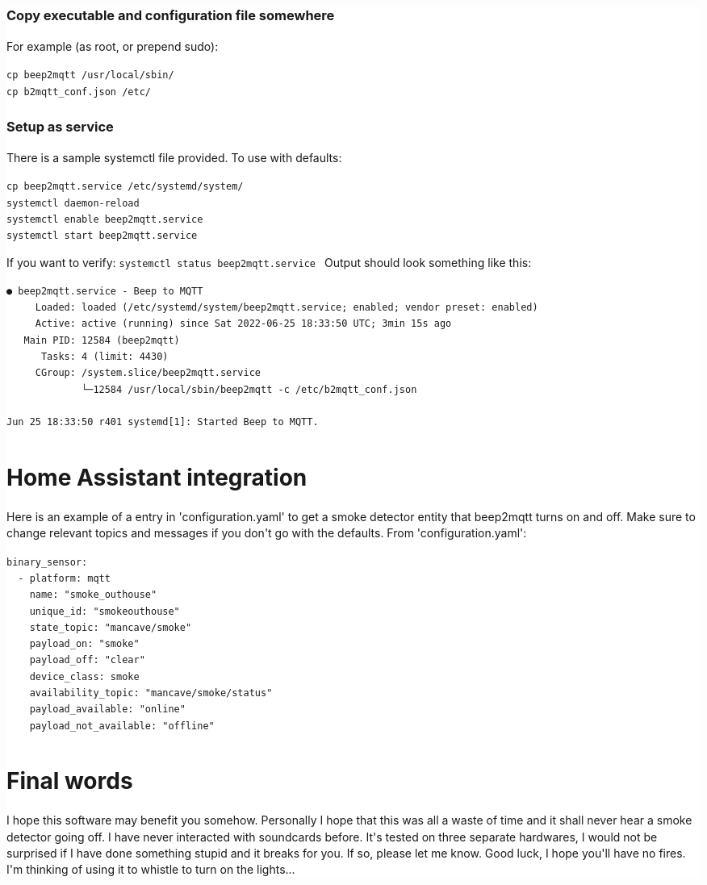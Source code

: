 ### Copy executable and configuration file somewhere
For example (as root, or prepend sudo):
```
cp beep2mqtt /usr/local/sbin/
cp b2mqtt_conf.json /etc/
```
### Setup as service
There is a sample systemctl file provided. To use with defaults:
```
cp beep2mqtt.service /etc/systemd/system/
systemctl daemon-reload
systemctl enable beep2mqtt.service
systemctl start beep2mqtt.service
```
If you want to verify:
`systemctl status beep2mqtt.service `
Output should look something like this:
```
● beep2mqtt.service - Beep to MQTT
     Loaded: loaded (/etc/systemd/system/beep2mqtt.service; enabled; vendor preset: enabled)
     Active: active (running) since Sat 2022-06-25 18:33:50 UTC; 3min 15s ago
   Main PID: 12584 (beep2mqtt)
      Tasks: 4 (limit: 4430)
     CGroup: /system.slice/beep2mqtt.service
             └─12584 /usr/local/sbin/beep2mqtt -c /etc/b2mqtt_conf.json

Jun 25 18:33:50 r401 systemd[1]: Started Beep to MQTT.
```
# Home Assistant integration
Here is an example of a entry in 'configuration.yaml' to get a smoke detector entity that beep2mqtt turns on and off. Make sure to change relevant topics and messages if you don't go with the defaults. 
From 'configuration.yaml':
```
binary_sensor:
  - platform: mqtt
    name: "smoke_outhouse"
    unique_id: "smokeouthouse"
    state_topic: "mancave/smoke"
    payload_on: "smoke"
    payload_off: "clear"
    device_class: smoke
    availability_topic: "mancave/smoke/status"
    payload_available: "online"
    payload_not_available: "offline" 

```
# Final words
I hope this software may benefit you somehow. Personally I hope that this was all a waste of time and it shall never hear a smoke detector going off. I have never interacted with soundcards before. It's tested on three separate hardwares, I would not be surprised if I have done something stupid and it breaks for you. If so, please let me know. Good luck, I hope you'll have no fires. I'm thinking of using it to whistle to turn on the lights...
